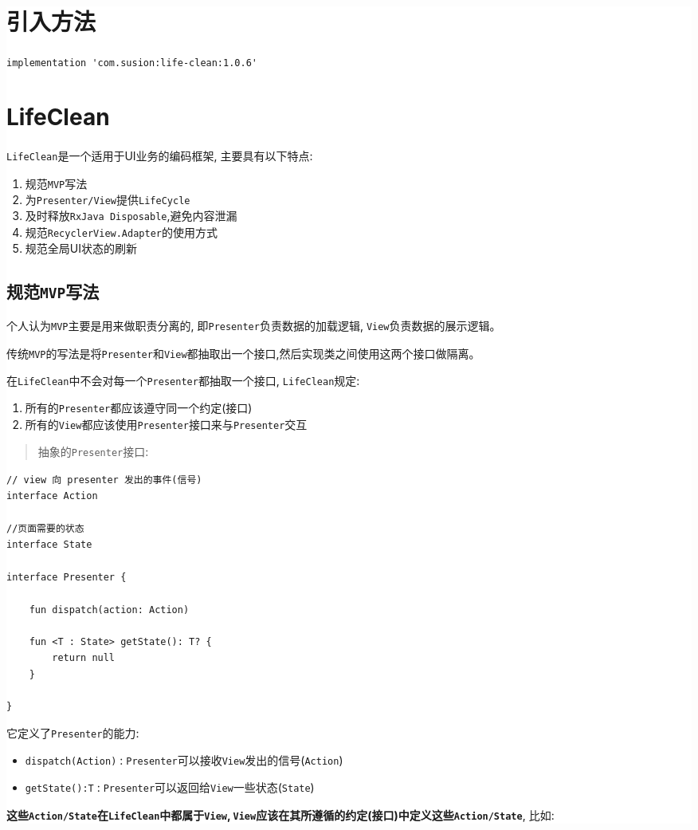 
# 引入方法

```
implementation 'com.susion:life-clean:1.0.6'
```

# LifeClean

`LifeClean`是一个适用于UI业务的编码框架, 主要具有以下特点:

1. 规范`MVP`写法
2. 为`Presenter/View`提供`LifeCycle`
3. 及时释放`RxJava Disposable`,避免内容泄漏
4. 规范`RecyclerView.Adapter`的使用方式
5. 规范全局UI状态的刷新

## 规范`MVP`写法

个人认为`MVP`主要是用来做职责分离的, 即`Presenter`负责数据的加载逻辑, `View`负责数据的展示逻辑。

传统`MVP`的写法是将`Presenter`和`View`都抽取出一个接口,然后实现类之间使用这两个接口做隔离。

在`LifeClean`中不会对每一个`Presenter`都抽取一个接口, `LifeClean`规定:

1. 所有的`Presenter`都应该遵守同一个约定(接口)
2. 所有的`View`都应该使用`Presenter`接口来与`Presenter`交互

>抽象的`Presenter`接口:

```
// view 向 presenter 发出的事件(信号)
interface Action

//页面需要的状态
interface State

interface Presenter {

    fun dispatch(action: Action)

    fun <T : State> getState(): T? {
        return null
    }

}
```

它定义了`Presenter`的能力:

- `dispatch(Action)` : `Presenter`可以接收`View`发出的信号(`Action`)

- `getState():T` : `Presenter`可以返回给`View`一些状态(`State`)

**这些`Action/State`在`LifeClean`中都属于`View`, `View`应该在其所遵循的约定(接口)中定义这些`Action/State`**, 比如:
